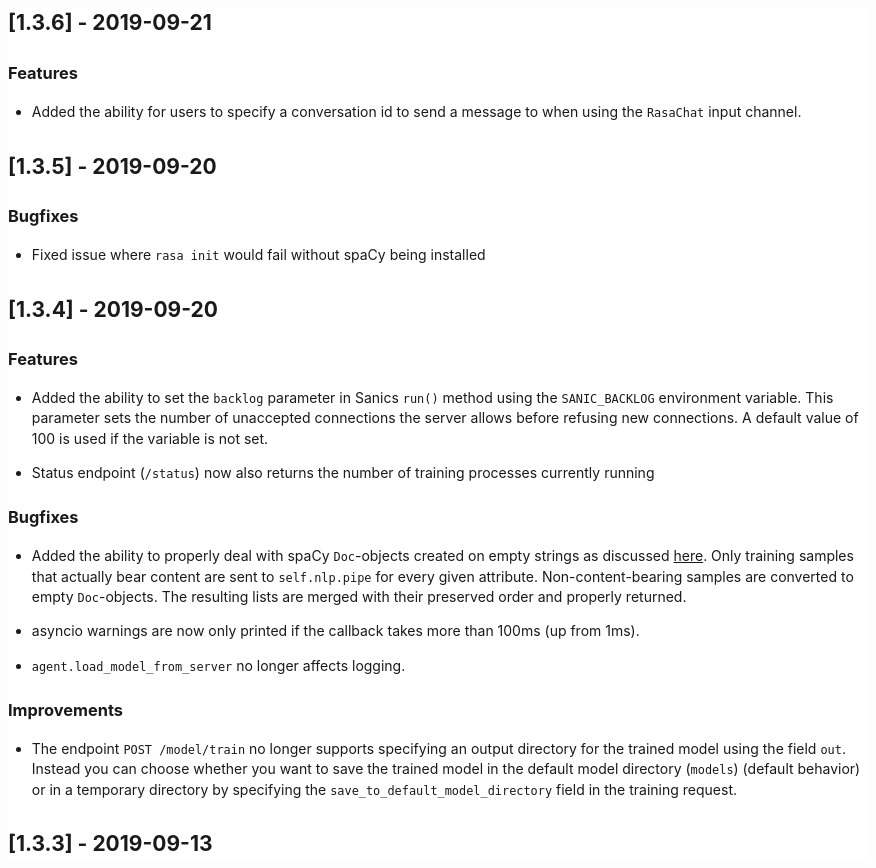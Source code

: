 ## [1.3.6] - 2019-09-21

### Features


* Added the ability for users to specify a conversation id to send a message to when
using the `RasaChat` input channel.

## [1.3.5] - 2019-09-20

### Bugfixes


* Fixed issue where `rasa init` would fail without spaCy being installed

## [1.3.4] - 2019-09-20

### Features


* Added the ability to set the `backlog` parameter in Sanics `run()` method using
the `SANIC_BACKLOG` environment variable. This parameter sets the
number of unaccepted connections the server allows before refusing new
connections. A default value of 100 is used if the variable is not set.


* Status endpoint (`/status`) now also returns the number of training processes currently running

### Bugfixes


* Added the ability to properly deal with spaCy `Doc`-objects created on
empty strings as discussed [here](https://github.com/RasaHQ/rasa/issues/4445).
Only training samples that actually bear content are sent to `self.nlp.pipe`
for every given attribute. Non-content-bearing samples are converted to empty
`Doc`-objects. The resulting lists are merged with their preserved order and
properly returned.


* asyncio warnings are now only printed if the callback takes more than 100ms
(up from 1ms).


* `agent.load_model_from_server` no longer affects logging.

### Improvements


* The endpoint `POST /model/train` no longer supports specifying an output directory
for the trained model using the field `out`. Instead you can choose whether you
want to save the trained model in the default model directory (`models`)
(default behavior) or in a temporary directory by specifying the
`save_to_default_model_directory` field in the training request.

## [1.3.3] - 2019-09-13
